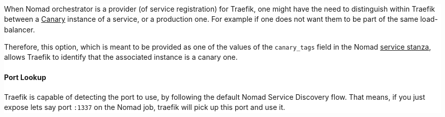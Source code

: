 When Nomad orchestrator is a provider (of service registration) for Traefik,
one might have the need to distinguish within Traefik between a [Canary](https://learn.hashicorp.com/tutorials/nomad/job-blue-green-and-canary-deployments#deploy-with-canaries) instance of a service, or a production one.
For example if one does not want them to be part of the same load-balancer.

Therefore, this option, which is meant to be provided as one of the values of the `canary_tags` field in the Nomad [service stanza](https://www.nomadproject.io/docs/job-specification/service#canary_tags),
allows Traefik to identify that the associated instance is a canary one.

#### Port Lookup

Traefik is capable of detecting the port to use, by following the default Nomad Service Discovery flow.
That means, if you just expose lets say port `:1337` on the Nomad job, traefik will pick up this port and use it.

